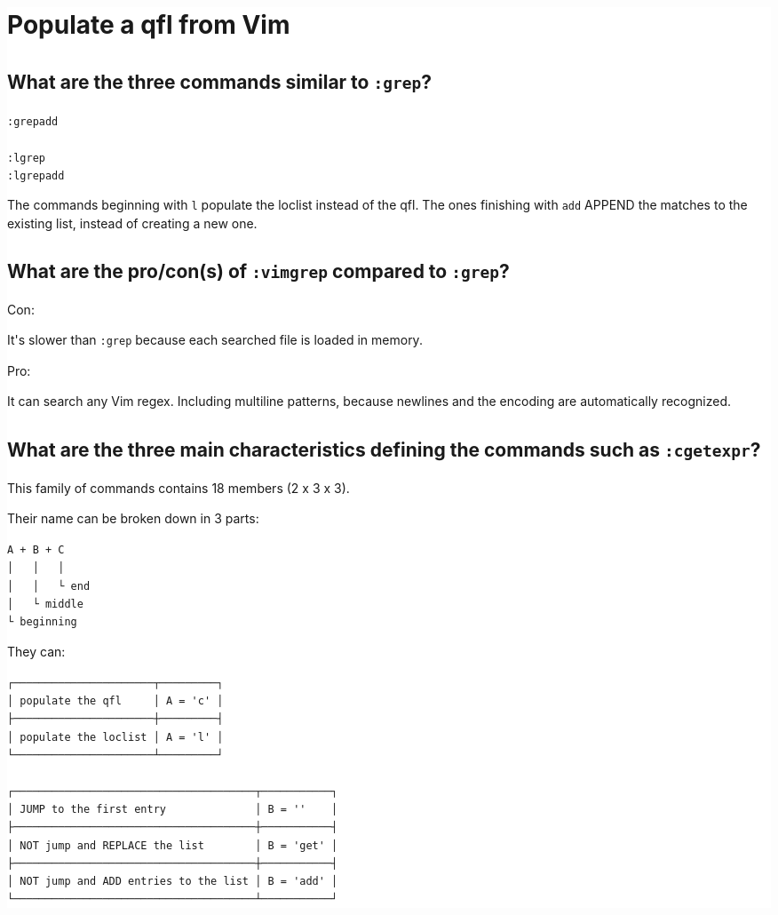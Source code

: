 ##
# Populate a qfl from Vim
## What are the three commands similar to `:grep`?

    :grepadd

    :lgrep
    :lgrepadd

The commands beginning with `l` populate the loclist instead of the qfl.
The ones finishing  with `add` APPEND the matches to  the existing list, instead
of creating a new one.

## What are the pro/con(s) of `:vimgrep` compared to `:grep`?

Con:

It's slower than `:grep` because each searched file is loaded in memory.

Pro:

It can search any Vim regex.  Including multiline patterns, because newlines and
the encoding are automatically recognized.

## What are the three main characteristics defining the commands such as `:cgetexpr`?

This family of commands contains 18 members (2 x 3 x 3).

Their name can be broken down in 3 parts:

    A + B + C
    │   │   │
    │   │   └ end
    │   └ middle
    └ beginning

They can:

    ┌──────────────────────┬─────────┐
    │ populate the qfl     │ A = 'c' │
    ├──────────────────────┼─────────┤
    │ populate the loclist │ A = 'l' │
    └──────────────────────┴─────────┘

    ┌──────────────────────────────────────┬───────────┐
    │ JUMP to the first entry              │ B = ''    │
    ├──────────────────────────────────────┼───────────┤
    │ NOT jump and REPLACE the list        │ B = 'get' │
    ├──────────────────────────────────────┼───────────┤
    │ NOT jump and ADD entries to the list │ B = 'add' │
    └──────────────────────────────────────┴───────────┘
